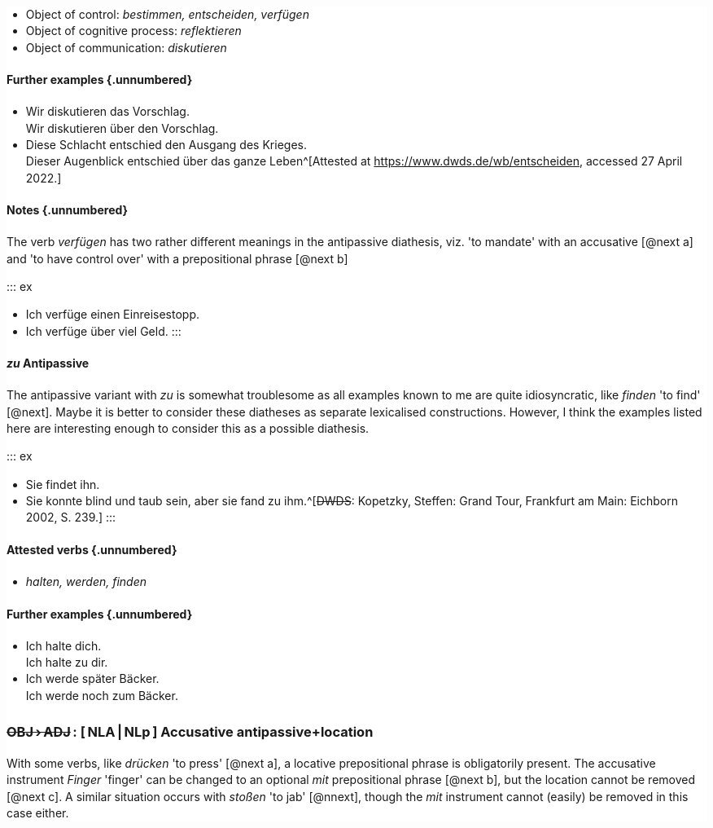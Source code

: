 - Object of control: *bestimmen, entscheiden, verfügen*
- Object of cognitive process: *reflektieren*
- Object of communication: *diskutieren*

#### Further examples {.unnumbered}

- Wir diskutieren das Vorschlag. \
  Wir diskutieren über den Vorschlag.
- Diese Schlacht entschied den Ausgang des Krieges. \
  Dieser Augenblick entschied über das ganze Leben^[Attested at <https://www.dwds.de/wb/entscheiden>, accessed 27 April 2022.]

#### Notes {.unnumbered}

The verb *verfügen* has two rather different meanings in the antipassive diathesis, viz. 'to mandate' with an accusative [@next a] and 'to have control over' with a prepositional phrase [@next b]

::: ex
- Ich verfüge einen Einreisestopp.
- Ich verfüge über viel Geld.
:::

#### *zu* Antipassive

The antipassive variant with *zu* is somewhat troublesome as all examples known to me are quite idiosyncratic, like *finden* 'to find' [@next]. Maybe it is better to consider these diatheses as separate lexicalised constructions. However, I think the examples listed here are interesting enough to consider this as a possible diathesis.

::: ex
- Sie findet ihn.
- Sie konnte blind und taub sein, aber sie fand zu ihm.^[~~DWDS~~: Kopetzky, Steffen: Grand Tour, Frankfurt am Main: Eichborn 2002, S. 239.]
:::

#### Attested verbs {.unnumbered}

- *halten, werden, finden*

#### Further examples {.unnumbered}

- Ich halte dich. \
  Ich halte zu dir.
- Ich werde später Bäcker. \
  Ich werde noch zum Bäcker.

### ~~OBJ › ADJ~~ : [ NLA | NLp ] Accusative antipassive+location

With some verbs, like *drücken* 'to press' [@next a], a locative prepositional phrase is obligatorily present. The accusative instrument *Finger* 'finger' can be changed to an optional *mit* prepositional phrase [@next b], but the location cannot be removed [@next c]. A similar situation occurs with *stoßen* 'to jab' [@nnext], though the *mit* instrument cannot (easily) be removed in this case either.
